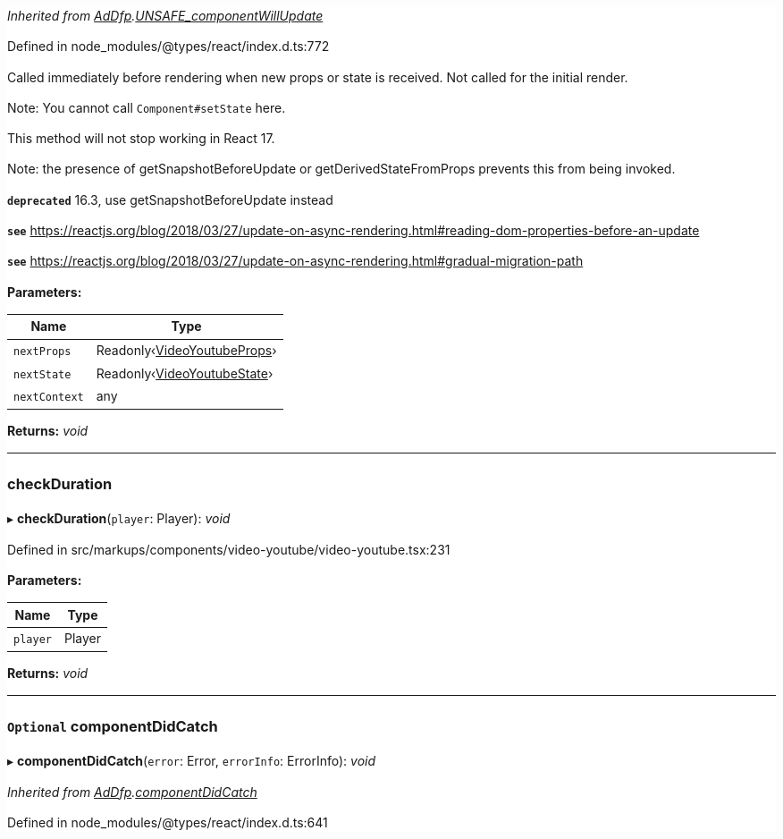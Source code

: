 *Inherited from [AdDfp](_src_markups_components_ad_dfp_ad_dfp_.addfp.md).[UNSAFE_componentWillUpdate](_src_markups_components_ad_dfp_ad_dfp_.addfp.md#optional-unsafe_componentwillupdate)*

Defined in node_modules/@types/react/index.d.ts:772

Called immediately before rendering when new props or state is received. Not called for the initial render.

Note: You cannot call `Component#setState` here.

This method will not stop working in React 17.

Note: the presence of getSnapshotBeforeUpdate or getDerivedStateFromProps
prevents this from being invoked.

**`deprecated`** 16.3, use getSnapshotBeforeUpdate instead

**`see`** https://reactjs.org/blog/2018/03/27/update-on-async-rendering.html#reading-dom-properties-before-an-update

**`see`** https://reactjs.org/blog/2018/03/27/update-on-async-rendering.html#gradual-migration-path

**Parameters:**

Name | Type |
------ | ------ |
`nextProps` | Readonly‹[VideoYoutubeProps](../modules/_src_markups_components_video_youtube_video_youtube_.md#videoyoutubeprops)› |
`nextState` | Readonly‹[VideoYoutubeState](../modules/_src_markups_components_video_youtube_video_youtube_.md#videoyoutubestate)› |
`nextContext` | any |

**Returns:** *void*

___

###  checkDuration

▸ **checkDuration**(`player`: Player): *void*

Defined in src/markups/components/video-youtube/video-youtube.tsx:231

**Parameters:**

Name | Type |
------ | ------ |
`player` | Player |

**Returns:** *void*

___

### `Optional` componentDidCatch

▸ **componentDidCatch**(`error`: Error, `errorInfo`: ErrorInfo): *void*

*Inherited from [AdDfp](_src_markups_components_ad_dfp_ad_dfp_.addfp.md).[componentDidCatch](_src_markups_components_ad_dfp_ad_dfp_.addfp.md#optional-componentdidcatch)*

Defined in node_modules/@types/react/index.d.ts:641
